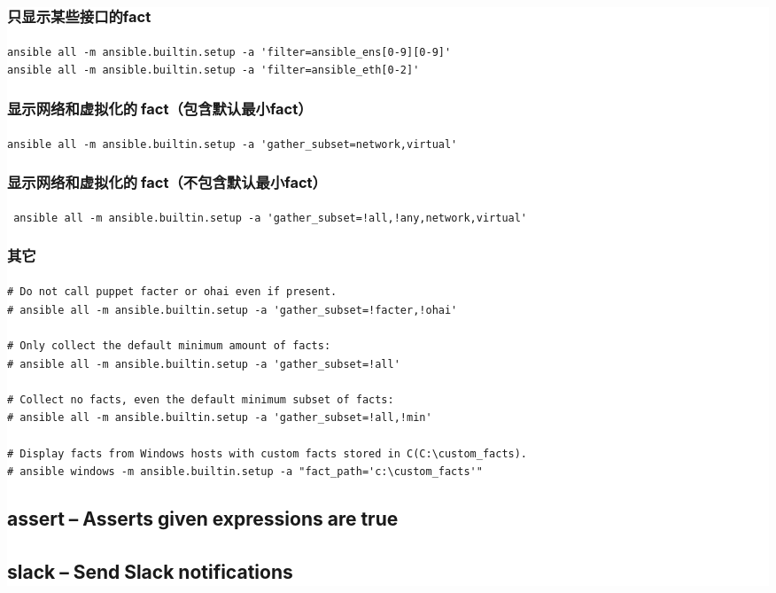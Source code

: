 ### 只显示某些接口的fact

```shell
ansible all -m ansible.builtin.setup -a 'filter=ansible_ens[0-9][0-9]'
ansible all -m ansible.builtin.setup -a 'filter=ansible_eth[0-2]'
```

### 显示网络和虚拟化的 fact（包含默认最小fact）

```shell
ansible all -m ansible.builtin.setup -a 'gather_subset=network,virtual'
```

### 显示网络和虚拟化的 fact（不包含默认最小fact）

```shell
 ansible all -m ansible.builtin.setup -a 'gather_subset=!all,!any,network,virtual'
```

### 其它

```shell
# Do not call puppet facter or ohai even if present.
# ansible all -m ansible.builtin.setup -a 'gather_subset=!facter,!ohai'

# Only collect the default minimum amount of facts:
# ansible all -m ansible.builtin.setup -a 'gather_subset=!all'

# Collect no facts, even the default minimum subset of facts:
# ansible all -m ansible.builtin.setup -a 'gather_subset=!all,!min'

# Display facts from Windows hosts with custom facts stored in C(C:\custom_facts).
# ansible windows -m ansible.builtin.setup -a "fact_path='c:\custom_facts'"
```

## assert – Asserts given expressions are true

## slack – Send Slack notifications


